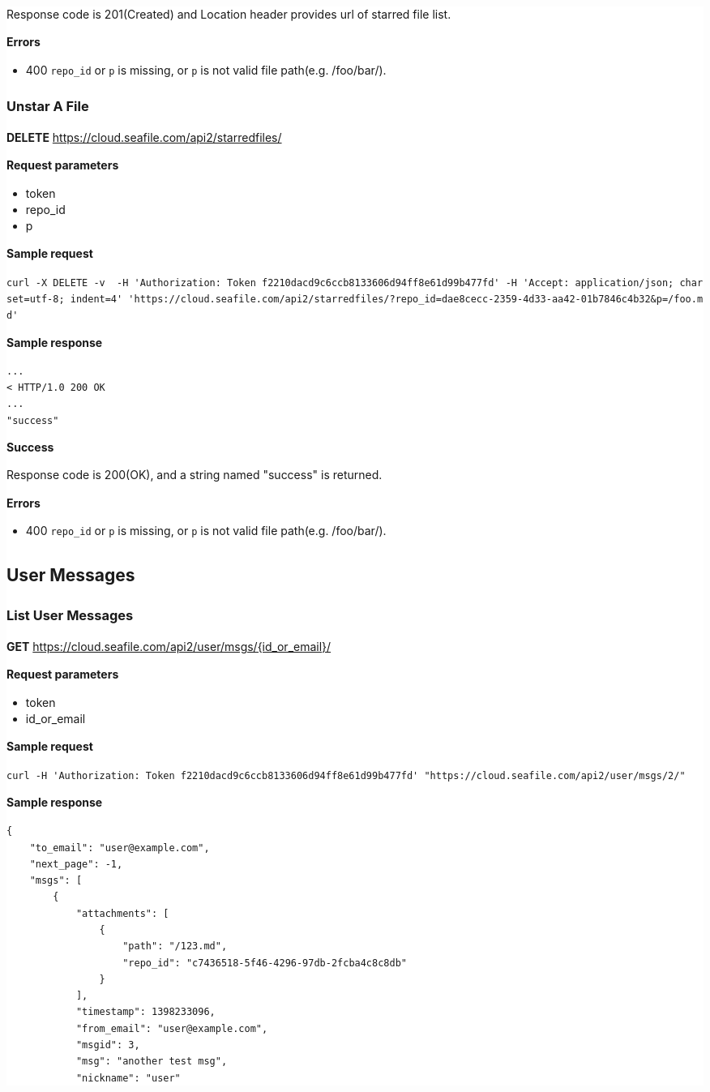    Response code is 201(Created) and Location header provides url of starred file list.
    
**Errors**

* 400 `repo_id` or `p` is missing, or `p` is not valid file path(e.g. /foo/bar/).

### <a id="unstar-a-file"></a>Unstar A File

**DELETE** https://cloud.seafile.com/api2/starredfiles/

**Request parameters**

* token
* repo_id
* p

**Sample request**

    curl -X DELETE -v  -H 'Authorization: Token f2210dacd9c6ccb8133606d94ff8e61d99b477fd' -H 'Accept: application/json; charset=utf-8; indent=4' 'https://cloud.seafile.com/api2/starredfiles/?repo_id=dae8cecc-2359-4d33-aa42-01b7846c4b32&p=/foo.md'

**Sample response**

    ...
    < HTTP/1.0 200 OK
    ...
    "success"

**Success**

   Response code is 200(OK), and a string named "success" is returned.
   
**Errors**

* 400 `repo_id` or `p` is missing, or `p` is not valid file path(e.g. /foo/bar/).

## <a id="user-messages"></a>User Messages ##

### <a id="list-user-messages"></a>List User Messages ###

**GET** https://cloud.seafile.com/api2/user/msgs/{id_or_email}/

**Request parameters**

* token
* id_or_email

**Sample request**

    curl -H 'Authorization: Token f2210dacd9c6ccb8133606d94ff8e61d99b477fd' "https://cloud.seafile.com/api2/user/msgs/2/"

**Sample response**

    {
        "to_email": "user@example.com",
        "next_page": -1,
        "msgs": [
            {
                "attachments": [
                    {
                        "path": "/123.md",
                        "repo_id": "c7436518-5f46-4296-97db-2fcba4c8c8db"
                    }
                ],
                "timestamp": 1398233096,
                "from_email": "user@example.com",
                "msgid": 3,
                "msg": "another test msg",
                "nickname": "user"